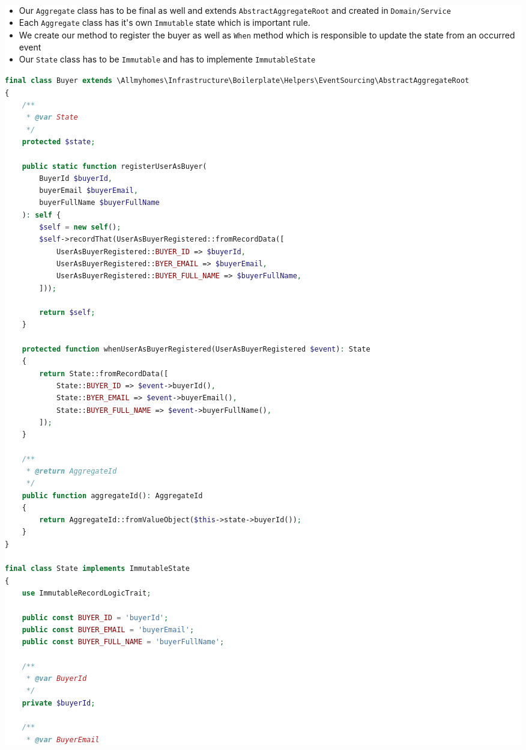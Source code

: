 - Our `Aggregate` class has to be final as well and extends `AbstractAggregateRoot` and created in `Domain/Service`
- Each `Aggregate` class has it's own `Immutable` state which is important rule.
- We create our method to register the buyer as well as `When` method which is responsible to update the state from an occurred event
- Our `State` class has to be `Immutable` and has to implemente `ImmutableState`

```php
final class Buyer extends \Allmyhomes\Infrastructure\Boilerplate\Helpers\EventSourcing\AbstractAggregateRoot
{
    /**
     * @var State
     */
    protected $state;

    public static function registerUserAsBuyer(
        BuyerId $buyerId,
        buyerEmail $buyerEmail,
        buyerFullName $buyerFullName
    ): self {
        $self = new self();
        $self->recordThat(UserAsBuyerRegistered::fromRecordData([
            UserAsBuyerRegistered::BUYER_ID => $buyerId,
            UserAsBuyerRegistered::BYER_EMAIL => $buyerEmail,
            UserAsBuyerRegistered::BUYER_FULL_NAME => $buyerFullName,
        ]));

        return $self;
    }

    protected function whenUserAsBuyerRegistered(UserAsBuyerRegistered $event): State
    {
        return State::fromRecordData([
            State::BUYER_ID => $event->buyerId(),
            State::BYER_EMAIL => $event->buyerEmail(),
            State::BUYER_FULL_NAME => $event->buyerFullName(),
        ]);
    }

    /**
     * @return AggregateId
     */
    public function aggregateId(): AggregateId
    {
        return AggregateId::fromValueObject($this->state->buyerId());
    }
}

final class State implements ImmutableState
{
    use ImmutableRecordLogicTrait;

    public const BUYER_ID = 'buyerId';
    public const BUYER_EMAIL = 'buyerEmail';
    public const BUYER_FULL_NAME = 'buyerFullName';

    /**
     * @var BuyerId
     */
    private $buyerId;

    /**
     * @var BuyerEmail
```